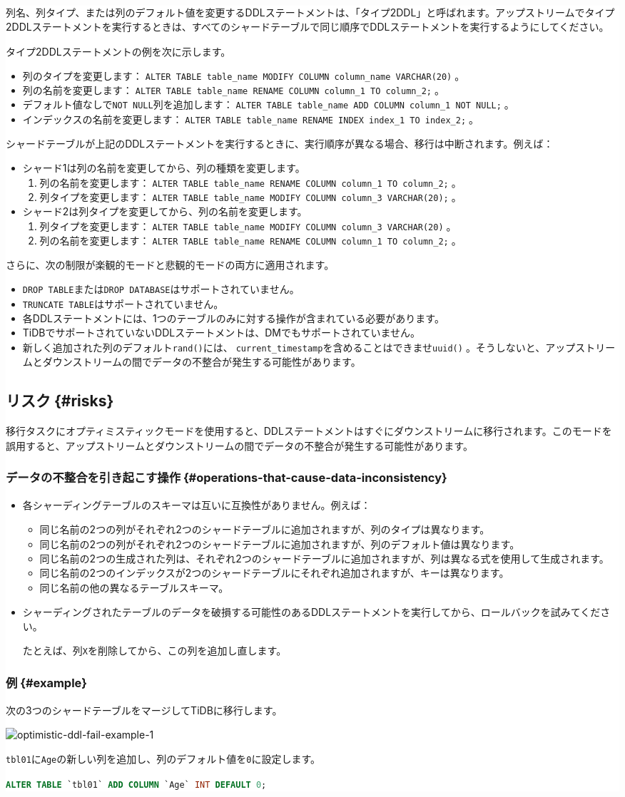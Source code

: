 列名、列タイプ、または列のデフォルト値を変更するDDLステートメントは、「タイプ2DDL」と呼ばれます。アップストリームでタイプ2DDLステートメントを実行するときは、すべてのシャードテーブルで同じ順序でDDLステートメントを実行するようにしてください。

タイプ2DDLステートメントの例を次に示します。

-   列のタイプを変更します： `ALTER TABLE table_name MODIFY COLUMN column_name VARCHAR(20)` 。
-   列の名前を変更します： `ALTER TABLE table_name RENAME COLUMN column_1 TO column_2;` 。
-   デフォルト値なしで`NOT NULL`列を追加します： `ALTER TABLE table_name ADD COLUMN column_1 NOT NULL;` 。
-   インデックスの名前を変更します： `ALTER TABLE table_name RENAME INDEX index_1 TO index_2;` 。

シャードテーブルが上記のDDLステートメントを実行するときに、実行順序が異なる場合、移行は中断されます。例えば：

-   シャード1は列の名前を変更してから、列の種類を変更します。
    1.  列の名前を変更します： `ALTER TABLE table_name RENAME COLUMN column_1 TO column_2;` 。
    2.  列タイプを変更します： `ALTER TABLE table_name MODIFY COLUMN column_3 VARCHAR(20);` 。
-   シャード2は列タイプを変更してから、列の名前を変更します。
    1.  列タイプを変更します： `ALTER TABLE table_name MODIFY COLUMN column_3 VARCHAR(20)` 。
    2.  列の名前を変更します： `ALTER TABLE table_name RENAME COLUMN column_1 TO column_2;` 。

さらに、次の制限が楽観的モードと悲観的モードの両方に適用されます。

-   `DROP TABLE`または`DROP DATABASE`はサポートされていません。
-   `TRUNCATE TABLE`はサポートされていません。
-   各DDLステートメントには、1つのテーブルのみに対する操作が含まれている必要があります。
-   TiDBでサポートされていないDDLステートメントは、DMでもサポートされていません。
-   新しく追加された列のデフォルト`rand()`には、 `current_timestamp`を含めることはできませ`uuid()` 。そうしないと、アップストリームとダウンストリームの間でデータの不整合が発生する可能性があります。

## リスク {#risks}

移行タスクにオプティミスティックモードを使用すると、DDLステートメントはすぐにダウンストリームに移行されます。このモードを誤用すると、アップストリームとダウンストリームの間でデータの不整合が発生する可能性があります。

### データの不整合を引き起こす操作 {#operations-that-cause-data-inconsistency}

-   各シャーディングテーブルのスキーマは互いに互換性がありません。例えば：
    -   同じ名前の2つの列がそれぞれ2つのシャードテーブルに追加されますが、列のタイプは異なります。
    -   同じ名前の2つの列がそれぞれ2つのシャードテーブルに追加されますが、列のデフォルト値は異なります。
    -   同じ名前の2つの生成された列は、それぞれ2つのシャードテーブルに追加されますが、列は異なる式を使用して生成されます。
    -   同じ名前の2つのインデックスが2つのシャードテーブルにそれぞれ追加されますが、キーは異なります。
    -   同じ名前の他の異なるテーブルスキーマ。
-   シャーディングされたテーブルのデータを破損する可能性のあるDDLステートメントを実行してから、ロールバックを試みてください。

    たとえば、列`X`を削除してから、この列を追加し直します。

### 例 {#example}

次の3つのシャードテーブルをマージしてTiDBに移行します。

![optimistic-ddl-fail-example-1](https://download.pingcap.com/images/docs/dm/optimistic-ddl-fail-example-1.png)

`tbl01`に`Age`の新しい列を追加し、列のデフォルト値を`0`に設定します。

```sql
ALTER TABLE `tbl01` ADD COLUMN `Age` INT DEFAULT 0;
```
